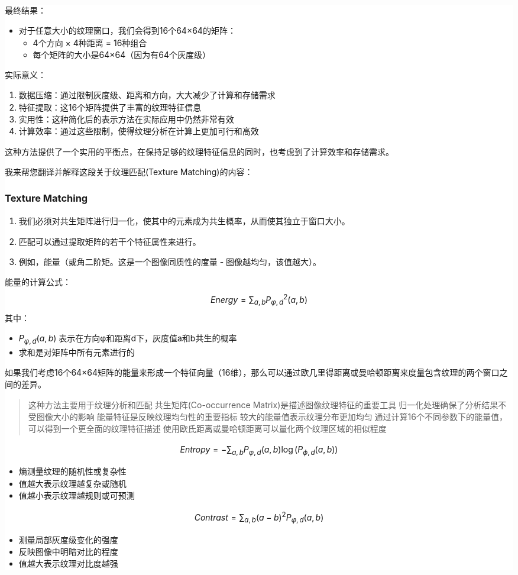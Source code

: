 最终结果：

- 对于任意大小的纹理窗口，我们会得到16个64×64的矩阵：
  - 4个方向 × 4种距离 = 16种组合
  - 每个矩阵的大小是64×64（因为有64个灰度级）

实际意义：
1. 数据压缩：通过限制灰度级、距离和方向，大大减少了计算和存储需求
2. 特征提取：这16个矩阵提供了丰富的纹理特征信息
3. 实用性：这种简化后的表示方法在实际应用中仍然非常有效
4. 计算效率：通过这些限制，使得纹理分析在计算上更加可行和高效

这种方法提供了一个实用的平衡点，在保持足够的纹理特征信息的同时，也考虑到了计算效率和存储需求。

我来帮您翻译并解释这段关于纹理匹配(Texture Matching)的内容：

### Texture Matching

1. 我们必须对共生矩阵进行归一化，使其中的元素成为共生概率，从而使其独立于窗口大小。

2. 匹配可以通过提取矩阵的若干个特征属性来进行。

3. 例如，能量（或角二阶矩。这是一个图像同质性的度量 - 图像越均匀，该值越大）。

能量的计算公式：
$$
Energy = \sum_{a,b} P^2_{\varphi,d}(a,b)
$$
其中：
- $P_{\varphi,d}(a,b)$ 表示在方向φ和距离d下，灰度值a和b共生的概率
- 求和是对矩阵中所有元素进行的

如果我们考虑16个64×64矩阵的能量来形成一个特征向量（16维），那么可以通过欧几里得距离或曼哈顿距离来度量包含纹理的两个窗口之间的差异。

> 这种方法主要用于纹理分析和匹配
> 共生矩阵(Co-occurrence Matrix)是描述图像纹理特征的重要工具
> 归一化处理确保了分析结果不受图像大小的影响
> 能量特征是反映纹理均匀性的重要指标
> 较大的能量值表示纹理分布更加均匀
> 通过计算16个不同参数下的能量值，可以得到一个更全面的纹理特征描述
> 使用欧氏距离或曼哈顿距离可以量化两个纹理区域的相似程度

$$
Entropy = -\sum_{a,b} P_{\varphi,d}(a,b) \log(P_{\phi,d}(a,b))
$$

- 熵测量纹理的随机性或复杂性
- 值越大表示纹理越复杂或随机
- 值越小表示纹理越规则或可预测

$$
Contrast = \sum_{a,b} (a-b)^2 P_{\varphi,d}(a,b)
$$

- 测量局部灰度级变化的强度
- 反映图像中明暗对比的程度
- 值越大表示纹理对比度越强
